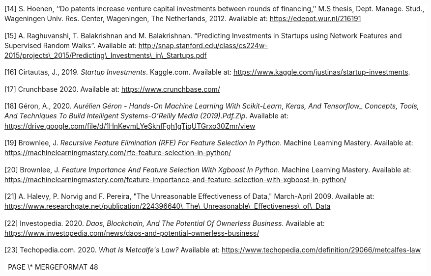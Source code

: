 [14] S. Hoenen, ‘‘Do patents increase venture capital investments between rounds of financing,’’ M.S thesis, Dept. Manage. Stud., Wageningen Univ. Res. Center, Wageningen, The Netherlands, 2012. Available at: https://edepot.wur.nl/216191

[15] A. Raghuvanshi, T. Balakrishnan and M. Balakrishnan. “Predicting Investments in Startups using Network Features and Supervised Random Walks”.  Available at: http://snap.stanford.edu/class/cs224w-2015/projects\_2015/Predicting\_Investments\_in\_Startups.pdf

[16] Cirtautas, J., 2019. *Startup Investments*. Kaggle.com. Available at: https://www.kaggle.com/justinas/startup-investments.

[17] Crunchbase 2020. Available at: https://www.crunchbase.com/

[18] Géron, A., 2020. *Aurélien Géron - Hands-On Machine Learning With Scikit-Learn, Keras, And Tensorflow\_ Concepts, Tools, And Techniques To Build Intelligent Systems-O’Reilly Media (2019).Pdf.Zip*. Available at: https://drive.google.com/file/d/1HnKevmLYeSknfFgh1gTjqUTGrxo30Zmr/view

[19] Brownlee, J. *Recursive Feature Elimination (RFE) For Feature Selection In Python*. Machine Learning Mastery. Available at: https://machinelearningmastery.com/rfe-feature-selection-in-python/ 

[20] Brownlee, J. *Feature Importance And Feature Selection With Xgboost In Python*. Machine Learning Mastery. Available at: https://machinelearningmastery.com/feature-importance-and-feature-selection-with-xgboost-in-python/

[21] A. Halevy, P. Norvig and F. Pereira, "The Unreasonable Effectiveness of Data," March-April 2009. Available at: https://www.researchgate.net/publication/224396640\_The\_Unreasonable\_Effectiveness\_of\_Data 

[22] Investopedia. 2020. *Daos, Blockchain, And The Potential Of Ownerless Business*.  Available at: https://www.investopedia.com/news/daos-and-potential-ownerless-business/

[23] Techopedia.com. 2020. *What Is Metcalfe's Law?* Available at: https://www.techopedia.com/definition/29066/metcalfes-law





` `PAGE   \\* MERGEFORMAT 48

